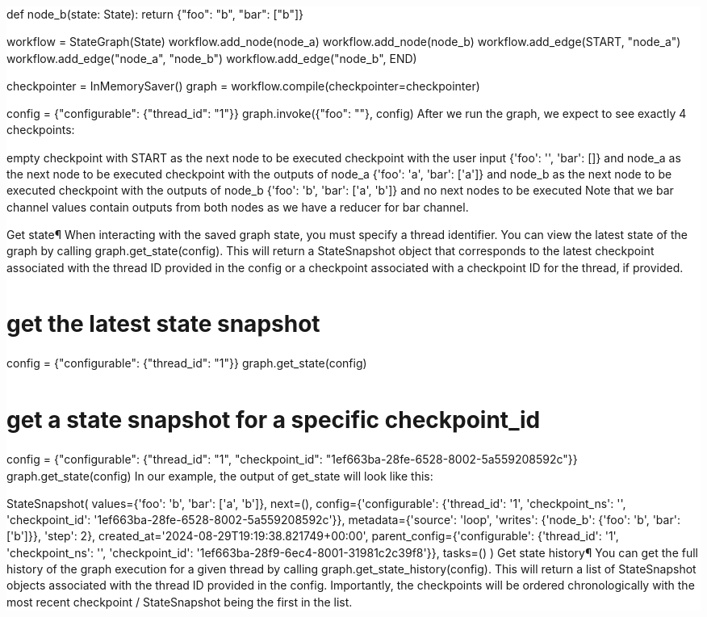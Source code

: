 def node_b(state: State):
return {"foo": "b", "bar": ["b"]}

workflow = StateGraph(State)
workflow.add_node(node_a)
workflow.add_node(node_b)
workflow.add_edge(START, "node_a")
workflow.add_edge("node_a", "node_b")
workflow.add_edge("node_b", END)

checkpointer = InMemorySaver()
graph = workflow.compile(checkpointer=checkpointer)

config = {"configurable": {"thread_id": "1"}}
graph.invoke({"foo": ""}, config)
After we run the graph, we expect to see exactly 4 checkpoints:

empty checkpoint with START as the next node to be executed
checkpoint with the user input {'foo': '', 'bar': []} and node_a as the next node to be executed
checkpoint with the outputs of node_a {'foo': 'a', 'bar': ['a']} and node_b as the next node to be executed
checkpoint with the outputs of node_b {'foo': 'b', 'bar': ['a', 'b']} and no next nodes to be executed
Note that we bar channel values contain outputs from both nodes as we have a reducer for bar channel.

Get state¶
When interacting with the saved graph state, you must specify a thread identifier. You can view the latest state of the graph by calling graph.get_state(config). This will return a StateSnapshot object that corresponds to the latest checkpoint associated with the thread ID provided in the config or a checkpoint associated with a checkpoint ID for the thread, if provided.

# get the latest state snapshot

config = {"configurable": {"thread_id": "1"}}
graph.get_state(config)

# get a state snapshot for a specific checkpoint_id

config = {"configurable": {"thread_id": "1", "checkpoint_id": "1ef663ba-28fe-6528-8002-5a559208592c"}}
graph.get_state(config)
In our example, the output of get_state will look like this:

StateSnapshot(
values={'foo': 'b', 'bar': ['a', 'b']},
next=(),
config={'configurable': {'thread_id': '1', 'checkpoint_ns': '', 'checkpoint_id': '1ef663ba-28fe-6528-8002-5a559208592c'}},
metadata={'source': 'loop', 'writes': {'node_b': {'foo': 'b', 'bar': ['b']}}, 'step': 2},
created_at='2024-08-29T19:19:38.821749+00:00',
parent_config={'configurable': {'thread_id': '1', 'checkpoint_ns': '', 'checkpoint_id': '1ef663ba-28f9-6ec4-8001-31981c2c39f8'}}, tasks=()
)
Get state history¶
You can get the full history of the graph execution for a given thread by calling graph.get_state_history(config). This will return a list of StateSnapshot objects associated with the thread ID provided in the config. Importantly, the checkpoints will be ordered chronologically with the most recent checkpoint / StateSnapshot being the first in the list.
